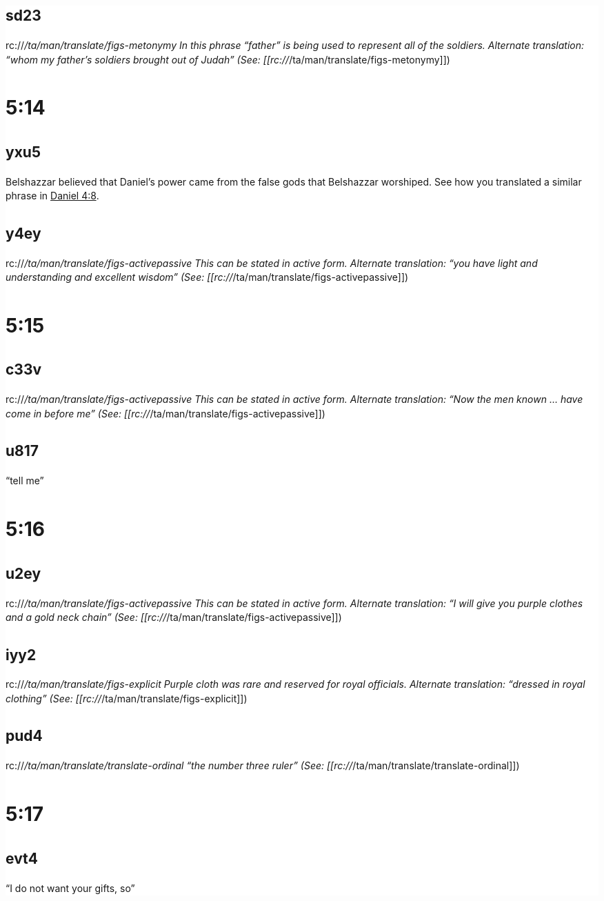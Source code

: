 ## sd23
rc://*/ta/man/translate/figs-metonymy
In this phrase “father” is being used to represent all of the soldiers. Alternate translation: “whom my father’s soldiers brought out of Judah” (See: [[rc://*/ta/man/translate/figs-metonymy]])

# 5:14
## yxu5
Belshazzar believed that Daniel’s power came from the false gods that Belshazzar worshiped. See how you translated a similar phrase in [Daniel 4:8](../04/08.md).

## y4ey
rc://*/ta/man/translate/figs-activepassive
This can be stated in active form. Alternate translation: “you have light and understanding and excellent wisdom” (See: [[rc://*/ta/man/translate/figs-activepassive]])

# 5:15
## c33v
rc://*/ta/man/translate/figs-activepassive
This can be stated in active form. Alternate translation: “Now the men known … have come in before me” (See: [[rc://*/ta/man/translate/figs-activepassive]])

## u817
“tell me”

# 5:16
## u2ey
rc://*/ta/man/translate/figs-activepassive
This can be stated in active form. Alternate translation: “I will give you purple clothes and a gold neck chain” (See: [[rc://*/ta/man/translate/figs-activepassive]])

## iyy2
rc://*/ta/man/translate/figs-explicit
Purple cloth was rare and reserved for royal officials. Alternate translation: “dressed in royal clothing” (See: [[rc://*/ta/man/translate/figs-explicit]])

## pud4
rc://*/ta/man/translate/translate-ordinal
“the number three ruler” (See: [[rc://*/ta/man/translate/translate-ordinal]])

# 5:17
## evt4
“I do not want your gifts, so”
